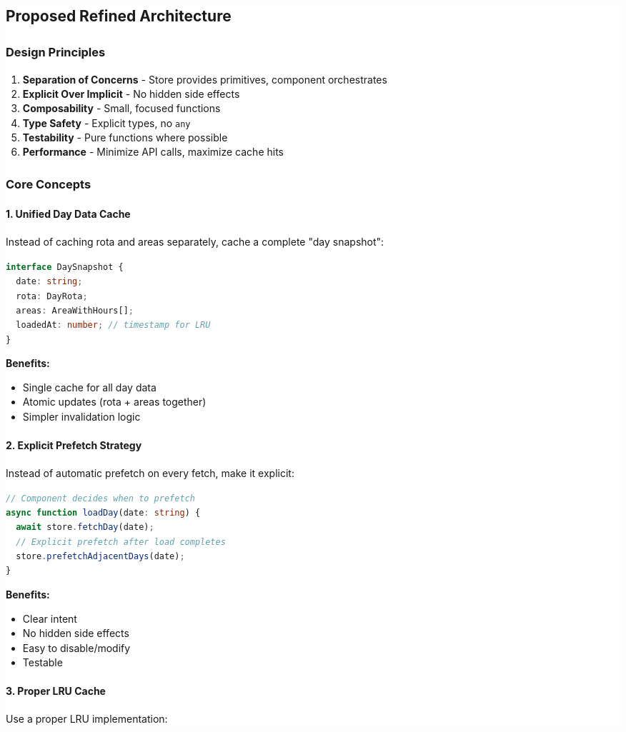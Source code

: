 ## Proposed Refined Architecture

### Design Principles

1. **Separation of Concerns** - Store provides primitives, component orchestrates
2. **Explicit Over Implicit** - No hidden side effects
3. **Composability** - Small, focused functions
4. **Type Safety** - Explicit types, no `any`
5. **Testability** - Pure functions where possible
6. **Performance** - Minimize API calls, maximize cache hits

### Core Concepts

#### 1. Unified Day Data Cache

Instead of caching rota and areas separately, cache a complete "day snapshot":

```typescript
interface DaySnapshot {
  date: string;
  rota: DayRota;
  areas: AreaWithHours[];
  loadedAt: number; // timestamp for LRU
}
```

**Benefits:**
- Single cache for all day data
- Atomic updates (rota + areas together)
- Simpler invalidation logic

#### 2. Explicit Prefetch Strategy

Instead of automatic prefetch on every fetch, make it explicit:

```typescript
// Component decides when to prefetch
async function loadDay(date: string) {
  await store.fetchDay(date);
  // Explicit prefetch after load completes
  store.prefetchAdjacentDays(date);
}
```

**Benefits:**
- Clear intent
- No hidden side effects
- Easy to disable/modify
- Testable

#### 3. Proper LRU Cache

Use a proper LRU implementation:
